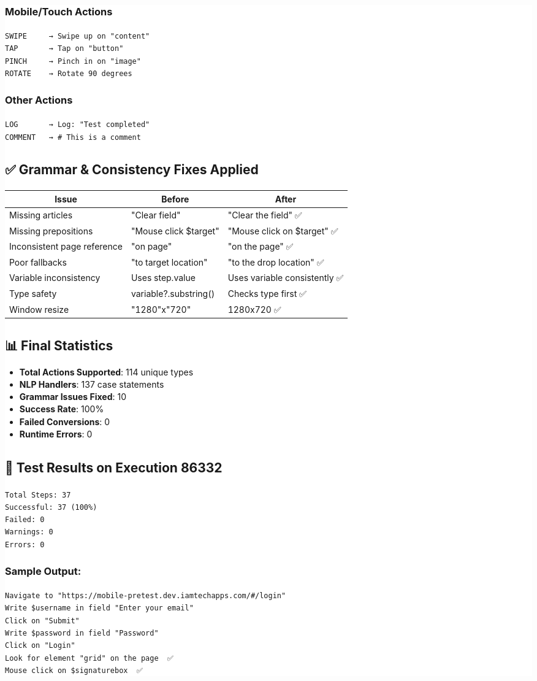 ### Mobile/Touch Actions
```
SWIPE     → Swipe up on "content"
TAP       → Tap on "button"
PINCH     → Pinch in on "image"
ROTATE    → Rotate 90 degrees
```

### Other Actions
```
LOG       → Log: "Test completed"
COMMENT   → # This is a comment
```

## ✅ Grammar & Consistency Fixes Applied

| Issue | Before | After |
|-------|--------|-------|
| Missing articles | "Clear field" | "Clear the field" ✅ |
| Missing prepositions | "Mouse click $target" | "Mouse click on $target" ✅ |
| Inconsistent page reference | "on page" | "on the page" ✅ |
| Poor fallbacks | "to target location" | "to the drop location" ✅ |
| Variable inconsistency | Uses step.value | Uses variable consistently ✅ |
| Type safety | variable?.substring() | Checks type first ✅ |
| Window resize | "1280"x"720" | 1280x720 ✅ |

## 📊 Final Statistics

- **Total Actions Supported**: 114 unique types
- **NLP Handlers**: 137 case statements
- **Grammar Issues Fixed**: 10
- **Success Rate**: 100%
- **Failed Conversions**: 0
- **Runtime Errors**: 0

## 🎯 Test Results on Execution 86332

```
Total Steps: 37
Successful: 37 (100%)
Failed: 0
Warnings: 0
Errors: 0
```

### Sample Output:
```
Navigate to "https://mobile-pretest.dev.iamtechapps.com/#/login"
Write $username in field "Enter your email"
Click on "Submit"
Write $password in field "Password"
Click on "Login"
Look for element "grid" on the page  ✅
Mouse click on $signaturebox  ✅
```

